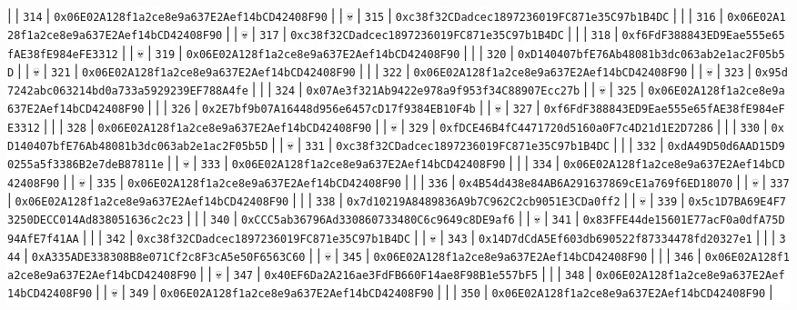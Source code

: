 |  | `314` | `0x06E02A128f1a2ce8e9a637E2Aef14bCD42408F90` |
| 💀 | `315` | `0xc38f32CDadcec1897236019FC871e35C97b1B4DC` |
|  | `316` | `0x06E02A128f1a2ce8e9a637E2Aef14bCD42408F90` |
| 💀 | `317` | `0xc38f32CDadcec1897236019FC871e35C97b1B4DC` |
|  | `318` | `0xf6FdF388843ED9Eae555e65fAE38fE984eFE3312` |
| 💀 | `319` | `0x06E02A128f1a2ce8e9a637E2Aef14bCD42408F90` |
|  | `320` | `0xD140407bfE76Ab48081b3dc063ab2e1ac2F05b5D` |
| 💀 | `321` | `0x06E02A128f1a2ce8e9a637E2Aef14bCD42408F90` |
|  | `322` | `0x06E02A128f1a2ce8e9a637E2Aef14bCD42408F90` |
| 💀 | `323` | `0x95d7242abc063214bd0a733a5929239EF788A4fe` |
|  | `324` | `0x07Ae3f321Ab9422e978a9f953f34C88907Ecc27b` |
| 💀 | `325` | `0x06E02A128f1a2ce8e9a637E2Aef14bCD42408F90` |
|  | `326` | `0x2E7bf9b07A16448d956e6457cD17f9384EB10F4b` |
| 💀 | `327` | `0xf6FdF388843ED9Eae555e65fAE38fE984eFE3312` |
|  | `328` | `0x06E02A128f1a2ce8e9a637E2Aef14bCD42408F90` |
| 💀 | `329` | `0xfDCE46B4fC4471720d5160a0F7c4D21d1E2D7286` |
|  | `330` | `0xD140407bfE76Ab48081b3dc063ab2e1ac2F05b5D` |
| 💀 | `331` | `0xc38f32CDadcec1897236019FC871e35C97b1B4DC` |
|  | `332` | `0xdA49D50d6AAD15D90255a5f3386B2e7deB87811e` |
| 💀 | `333` | `0x06E02A128f1a2ce8e9a637E2Aef14bCD42408F90` |
|  | `334` | `0x06E02A128f1a2ce8e9a637E2Aef14bCD42408F90` |
| 💀 | `335` | `0x06E02A128f1a2ce8e9a637E2Aef14bCD42408F90` |
|  | `336` | `0x4B54d438e84AB6A291637869cE1a769f6ED18070` |
| 💀 | `337` | `0x06E02A128f1a2ce8e9a637E2Aef14bCD42408F90` |
|  | `338` | `0x7d10219A8489836A9b7C962C2cb9051E3CDa0ff2` |
| 💀 | `339` | `0x5c1D7BA69E4F73250DECC014Ad838051636c2c23` |
|  | `340` | `0xCCC5ab36796Ad330860733480C6c9649c8DE9af6` |
| 💀 | `341` | `0x83FFE44de15601E77acF0a0dfA75D94AfE7f41AA` |
|  | `342` | `0xc38f32CDadcec1897236019FC871e35C97b1B4DC` |
| 💀 | `343` | `0x14D7dCdA5Ef603db690522f87334478fd20327e1` |
|  | `344` | `0xA335ADE338308B8e071Cf2c8F3cA5e50F6563C60` |
| 💀 | `345` | `0x06E02A128f1a2ce8e9a637E2Aef14bCD42408F90` |
|  | `346` | `0x06E02A128f1a2ce8e9a637E2Aef14bCD42408F90` |
| 💀 | `347` | `0x40EF6Da2A216ae3FdFB660F14ae8F98B1e557bF5` |
|  | `348` | `0x06E02A128f1a2ce8e9a637E2Aef14bCD42408F90` |
| 💀 | `349` | `0x06E02A128f1a2ce8e9a637E2Aef14bCD42408F90` |
|  | `350` | `0x06E02A128f1a2ce8e9a637E2Aef14bCD42408F90` |